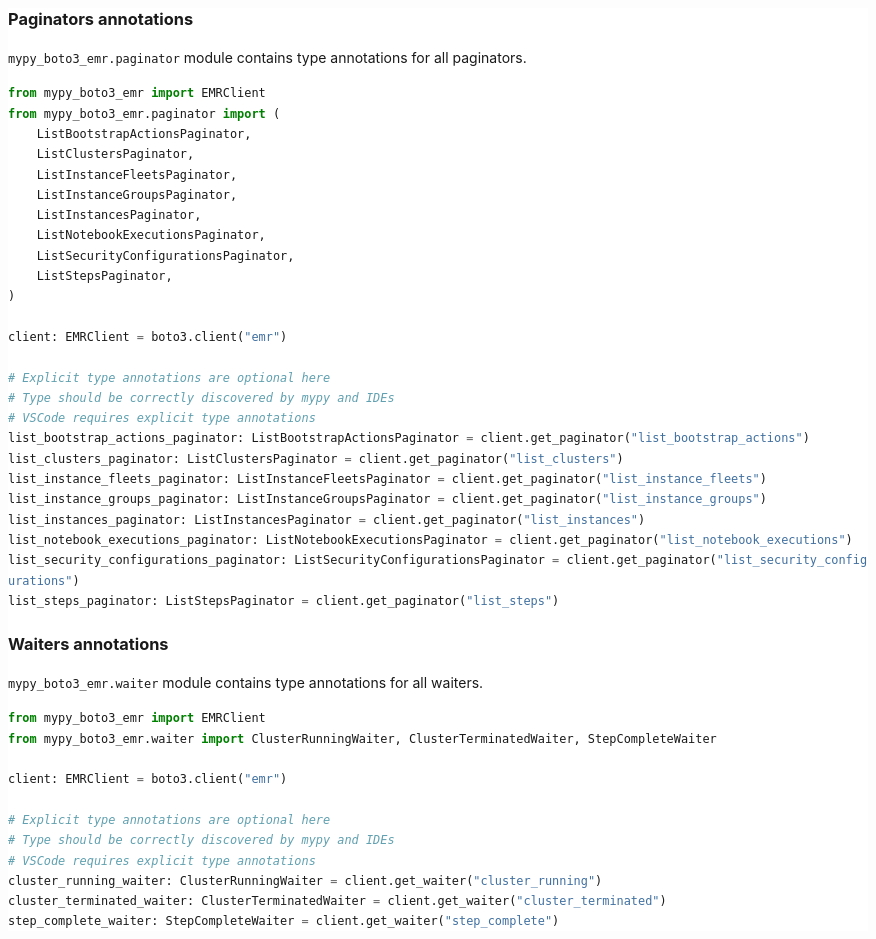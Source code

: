 ### Paginators annotations

`mypy_boto3_emr.paginator` module contains type annotations for all paginators.

```python
from mypy_boto3_emr import EMRClient
from mypy_boto3_emr.paginator import (
    ListBootstrapActionsPaginator,
    ListClustersPaginator,
    ListInstanceFleetsPaginator,
    ListInstanceGroupsPaginator,
    ListInstancesPaginator,
    ListNotebookExecutionsPaginator,
    ListSecurityConfigurationsPaginator,
    ListStepsPaginator,
)

client: EMRClient = boto3.client("emr")

# Explicit type annotations are optional here
# Type should be correctly discovered by mypy and IDEs
# VSCode requires explicit type annotations
list_bootstrap_actions_paginator: ListBootstrapActionsPaginator = client.get_paginator("list_bootstrap_actions")
list_clusters_paginator: ListClustersPaginator = client.get_paginator("list_clusters")
list_instance_fleets_paginator: ListInstanceFleetsPaginator = client.get_paginator("list_instance_fleets")
list_instance_groups_paginator: ListInstanceGroupsPaginator = client.get_paginator("list_instance_groups")
list_instances_paginator: ListInstancesPaginator = client.get_paginator("list_instances")
list_notebook_executions_paginator: ListNotebookExecutionsPaginator = client.get_paginator("list_notebook_executions")
list_security_configurations_paginator: ListSecurityConfigurationsPaginator = client.get_paginator("list_security_configurations")
list_steps_paginator: ListStepsPaginator = client.get_paginator("list_steps")
```


### Waiters annotations

`mypy_boto3_emr.waiter` module contains type annotations for all waiters.

```python
from mypy_boto3_emr import EMRClient
from mypy_boto3_emr.waiter import ClusterRunningWaiter, ClusterTerminatedWaiter, StepCompleteWaiter

client: EMRClient = boto3.client("emr")

# Explicit type annotations are optional here
# Type should be correctly discovered by mypy and IDEs
# VSCode requires explicit type annotations
cluster_running_waiter: ClusterRunningWaiter = client.get_waiter("cluster_running")
cluster_terminated_waiter: ClusterTerminatedWaiter = client.get_waiter("cluster_terminated")
step_complete_waiter: StepCompleteWaiter = client.get_waiter("step_complete")
```
